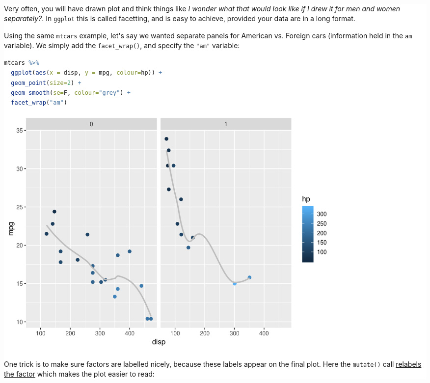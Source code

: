 Very often, you will have drawn plot and think things like _I wonder what that
would look like if I drew it for men and women separately?_. In `ggplot` this is
called facetting, and is easy to achieve, provided your data are in a long
format.

Using the same `mtcars` example, let's say we wanted separate panels for
American vs. Foreign cars (information held in the `am` variable). We simply add
the `facet_wrap()`, and specify the `"am"` variable:


```r
mtcars %>%
  ggplot(aes(x = disp, y = mpg, colour=hp)) +
  geom_point(size=2) +
  geom_smooth(se=F, colour="grey") +
  facet_wrap("am")
```

<img src="graphics_files/figure-html/unnamed-chunk-10-1.png" width="672" />

One trick is to make sure factors are labelled nicely, because these labels
appear on the final plot. Here the `mutate()` call
[relabels the factor](real-data.html#factors-and-numerics) which makes the plot
easier to read:
